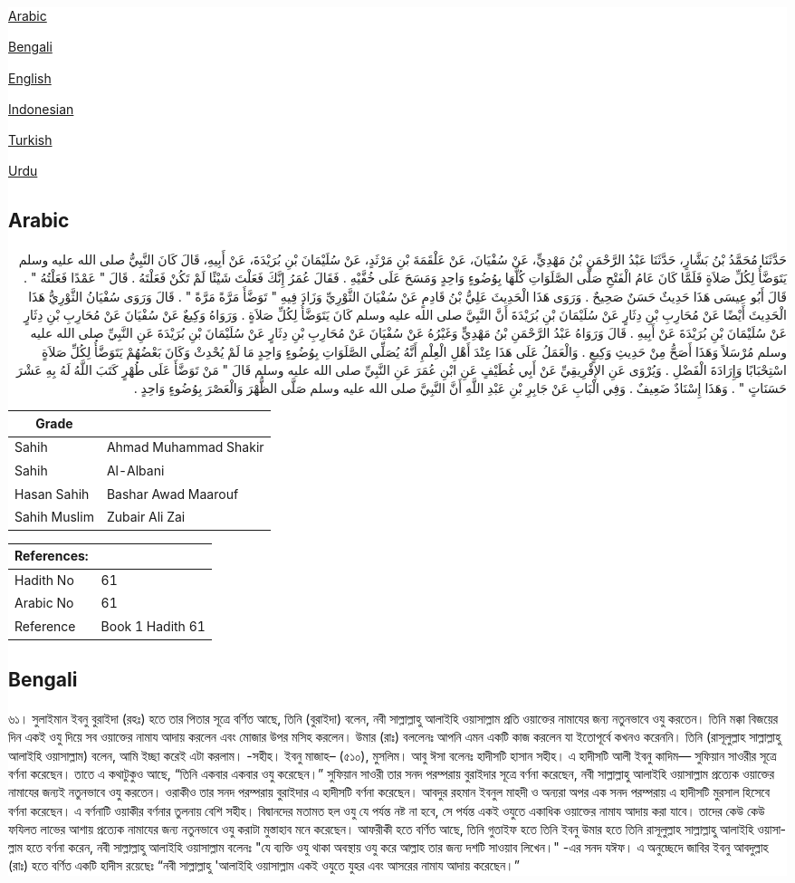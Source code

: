 [Arabic](#arabic)

[Bengali](#bengali)

[English](#english)

[Indonesian](#indonesian)

[Turkish](#turkish)

[Urdu](#urdu)

## Arabic


<div dir="rtl" lang="ar" style={{fontSize:'larger',backgroundColor:'#f8f9fa',padding:20}}>
حَدَّثَنَا مُحَمَّدُ بْنُ بَشَّارٍ، حَدَّثَنَا عَبْدُ الرَّحْمَنِ بْنُ مَهْدِيٍّ، عَنْ سُفْيَانَ، عَنْ عَلْقَمَةَ بْنِ مَرْثَدٍ، عَنْ سُلَيْمَانَ بْنِ بُرَيْدَةَ، عَنْ أَبِيهِ، قَالَ كَانَ النَّبِيُّ صلى الله عليه وسلم يَتَوَضَّأُ لِكُلِّ صَلاَةٍ فَلَمَّا كَانَ عَامُ الْفَتْحِ صَلَّى الصَّلَوَاتِ كُلَّهَا بِوُضُوءٍ وَاحِدٍ وَمَسَحَ عَلَى خُفَّيْهِ ‏.‏ فَقَالَ عُمَرُ إِنَّكَ فَعَلْتَ شَيْئًا لَمْ تَكُنْ فَعَلْتَهُ ‏.‏ قَالَ ‏"‏ عَمْدًا فَعَلْتُهُ ‏"‏ ‏.‏ قَالَ أَبُو عِيسَى هَذَا حَدِيثٌ حَسَنٌ صَحِيحٌ ‏.‏ وَرَوَى هَذَا الْحَدِيثَ عَلِيُّ بْنُ قَادِمٍ عَنْ سُفْيَانَ الثَّوْرِيِّ وَزَادَ فِيهِ ‏"‏ تَوَضَّأَ مَرَّةً مَرَّةً ‏"‏ ‏.‏ قَالَ وَرَوَى سُفْيَانُ الثَّوْرِيُّ هَذَا الْحَدِيثَ أَيْضًا عَنْ مُحَارِبِ بْنِ دِثَارٍ عَنْ سُلَيْمَانَ بْنِ بُرَيْدَةَ أَنَّ النَّبِيَّ صلى الله عليه وسلم كَانَ يَتَوَضَّأُ لِكُلِّ صَلاَةٍ ‏.‏ وَرَوَاهُ وَكِيعٌ عَنْ سُفْيَانَ عَنْ مُحَارِبِ بْنِ دِثَارٍ عَنْ سُلَيْمَانَ بْنِ بُرَيْدَةَ عَنْ أَبِيهِ ‏.‏ قَالَ وَرَوَاهُ عَبْدُ الرَّحْمَنِ بْنُ مَهْدِيٍّ وَغَيْرُهُ عَنْ سُفْيَانَ عَنْ مُحَارِبِ بْنِ دِثَارٍ عَنْ سُلَيْمَانَ بْنِ بُرَيْدَةَ عَنِ النَّبِيِّ صلى الله عليه وسلم مُرْسَلاً وَهَذَا أَصَحُّ مِنْ حَدِيثِ وَكِيعٍ ‏.‏ وَالْعَمَلُ عَلَى هَذَا عِنْدَ أَهْلِ الْعِلْمِ أَنَّهُ يُصَلِّي الصَّلَوَاتِ بِوُضُوءٍ وَاحِدٍ مَا لَمْ يُحْدِثْ وَكَانَ بَعْضُهُمْ يَتَوَضَّأُ لِكُلِّ صَلاَةٍ اسْتِحْبَابًا وَإِرَادَةَ الْفَضْلِ ‏.‏ وَيُرْوَى عَنِ الإِفْرِيقِيِّ عَنْ أَبِي غُطَيْفٍ عَنِ ابْنِ عُمَرَ عَنِ النَّبِيِّ صلى الله عليه وسلم قَالَ ‏"‏ مَنْ تَوَضَّأَ عَلَى طُهْرٍ كَتَبَ اللَّهُ لَهُ بِهِ عَشْرَ حَسَنَاتٍ ‏"‏ ‏.‏ وَهَذَا إِسْنَادٌ ضَعِيفٌ ‏.‏ وَفِي الْبَابِ عَنْ جَابِرِ بْنِ عَبْدِ اللَّهِ أَنَّ النَّبِيَّ صلى الله عليه وسلم صَلَّى الظُّهْرَ وَالْعَصْرَ بِوُضُوءٍ وَاحِدٍ ‏.‏
</div>
<div style={{backgroundColor:'#f8f9fa',padding:20, marginBottom: 10}}><table> <thead> <tr> <th>Grade</th> <th></th> </tr> </thead> <tbody> <tr><td>Sahih</td><td>Ahmad Muhammad Shakir</td></tr><tr><td>Sahih</td><td>Al-Albani</td></tr><tr><td>Hasan Sahih</td><td>Bashar Awad Maarouf</td></tr><tr><td>Sahih Muslim</td><td>Zubair Ali Zai</td></tr></tbody></table><table> <thead> <tr> <th>References:</th> <th></th> </tr> </thead> <tbody><tr><td>Hadith No</td><td>61</td></tr><tr><td>Arabic No</td><td>61</td></tr><tr><td>Reference</td><td>Book 1 Hadith 61</td></tr></tbody></table></div>

## Bengali


<div dir="ltr" lang="bn" style={{fontSize:'larger',backgroundColor:'#f8f9fa',padding:20}}>
৬১। সুলাইমান ইবনু বুরাইদা (রহঃ) হতে তার পিতার সূত্রে বর্ণিত আছে, তিনি (বুরাইদা) বলেন, নবী সাল্লাল্লাহু আলাইহি ওয়াসাল্লাম প্রতি ওয়াক্তের নামাযের জন্য নতুনভাবে ওযু করতেন। তিনি মক্কা বিজয়ের দিন একই ওযু দিয়ে সব ওয়াক্তের নামায আদায় করলেন এবং মোজার উপর মসিহ করলেন। উমার (রাঃ) বললেনঃ আপনি এমন একটি কাজ করলেন যা ইতোপূর্বে কখনও করেননি। তিনি (রাসূলুল্লাহ সাল্লাল্লাহু আলাইহি ওয়াসাল্লাম) বলেন, আমি ইচ্ছা করেই এটা করলাম। -সহীহ। ইবনু মাজাহ– (৫১০), মুসলিম। আবু ঈসা বলেনঃ হাদীসটি হাসান সহীহ। এ হাদীসটি আলী ইবনু কাদিম— সুফিয়ান সাওরীর সূত্রে বর্ণনা করেছেন। তাতে এ কথাটুকুও আছে, “তিনি একবার একবার ওযু করেছেন।” সুফিয়ান সাওরী তার সনদ পরম্পরায় বুরাইদার সূত্রে বর্ণনা করেছেন, নবী সাল্লাল্লাহু আলাইহি ওয়াসাল্লাম প্রত্যেক ওয়াক্তের নামাযের জন্যই নতুনভাবে ওযু করতেন। ওরাকীও তার সনদ পরম্পরায় বুরাইদার এ হাদীসটি বর্ণনা করেছেন। আবদুর রহমান ইবনুল মাহদী ও অন্যরা অপর এক সনদ পরম্পরায় এ হাদীসটি মুরসাল হিসেবে বর্ণনা করেছেন। এ বর্ণনাটি ওয়াকীর বর্ণনার তুলনায় বেশি সহীহ। বিদ্বানদের মতামত হল ওযু যে পর্যন্ত নষ্ট না হবে, সে পর্যন্ত একই ওযুতে একাধিক ওয়াক্তের নামায আদায় করা যাবে। তাদের কেউ কেউ ফযিলত লাভের আশায় প্রত্যেক নামাযের জন্য নতুনভাবে ওযু করাটা মুস্তাহাব মনে করেছেন। আফরীকী হতে বর্ণিত আছে, তিনি গুতাইফ হতে তিনি ইবনু উমার হতে তিনি রাসূলুল্লাহ সাল্লাল্লাহু আলাইহি ওয়াসাল্লাম হতে বর্ণনা করেন, নবী সাল্লাল্লাহু আলাইহি ওয়াসাল্লাম বলেনঃ "যে ব্যক্তি ওযু থাকা অবস্থায় ওযু করে আল্লাহ তার জন্য দশটি সাওয়াব লিখেন।" -এর সনদ যঈফ। এ অনুচ্ছেদে জাবির ইবনু আবদুল্লাহ (রাঃ) হতে বর্ণিত একটি হাদীস রয়েছেঃ “নবী সাল্লাল্লাহু 'আলাইহি ওয়াসাল্লাম একই ওযুতে যুহর এবং আসরের নামায আদায় করেছেন।”
</div>